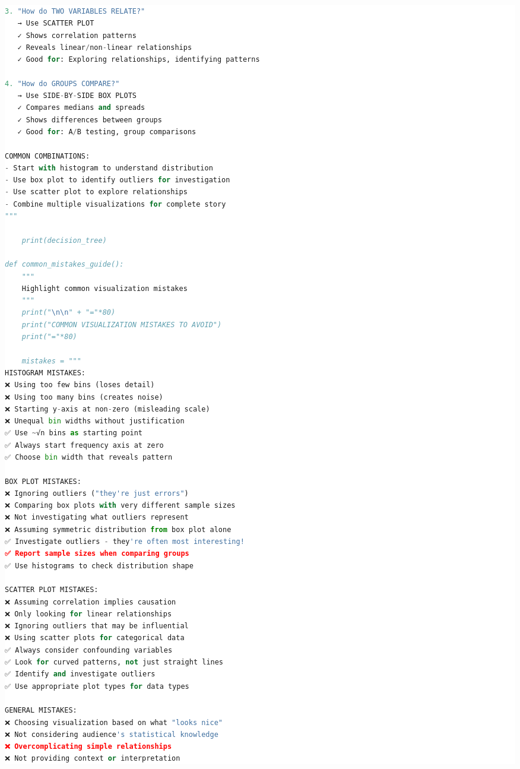 ```python
3. "How do TWO VARIABLES RELATE?"
   → Use SCATTER PLOT
   ✓ Shows correlation patterns
   ✓ Reveals linear/non-linear relationships
   ✓ Good for: Exploring relationships, identifying patterns

4. "How do GROUPS COMPARE?"
   → Use SIDE-BY-SIDE BOX PLOTS
   ✓ Compares medians and spreads
   ✓ Shows differences between groups
   ✓ Good for: A/B testing, group comparisons

COMMON COMBINATIONS:
- Start with histogram to understand distribution
- Use box plot to identify outliers for investigation  
- Use scatter plot to explore relationships
- Combine multiple visualizations for complete story
"""
    
    print(decision_tree)

def common_mistakes_guide():
    """
    Highlight common visualization mistakes
    """
    print("\n\n" + "="*80)
    print("COMMON VISUALIZATION MISTAKES TO AVOID")
    print("="*80)
    
    mistakes = """
HISTOGRAM MISTAKES:
❌ Using too few bins (loses detail)
❌ Using too many bins (creates noise)  
❌ Starting y-axis at non-zero (misleading scale)
❌ Unequal bin widths without justification
✅ Use ~√n bins as starting point
✅ Always start frequency axis at zero
✅ Choose bin width that reveals pattern

BOX PLOT MISTAKES:
❌ Ignoring outliers ("they're just errors")
❌ Comparing box plots with very different sample sizes
❌ Not investigating what outliers represent
❌ Assuming symmetric distribution from box plot alone
✅ Investigate outliers - they're often most interesting!
✅ Report sample sizes when comparing groups
✅ Use histograms to check distribution shape

SCATTER PLOT MISTAKES:  
❌ Assuming correlation implies causation
❌ Only looking for linear relationships
❌ Ignoring outliers that may be influential
❌ Using scatter plots for categorical data
✅ Always consider confounding variables
✅ Look for curved patterns, not just straight lines
✅ Identify and investigate outliers
✅ Use appropriate plot types for data types

GENERAL MISTAKES:
❌ Choosing visualization based on what "looks nice"
❌ Not considering audience's statistical knowledge
❌ Overcomplicating simple relationships  
❌ Not providing context or interpretation
```